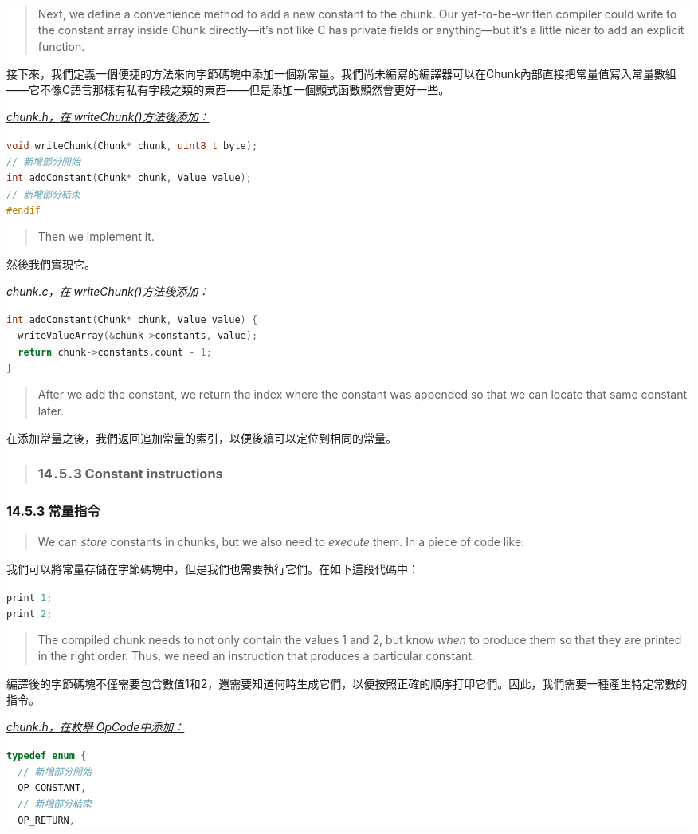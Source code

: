 > Next, we define a convenience method to add a new constant to the chunk. Our yet-to-be-written compiler could write to the constant array inside Chunk directly—it’s not like C has private fields or anything—but it’s a little nicer to add an explicit function.

接下來，我們定義一個便捷的方法來向字節碼塊中添加一個新常量。我們尚未編寫的編譯器可以在Chunk內部直接把常量值寫入常量數組——它不像C語言那樣有私有字段之類的東西——但是添加一個顯式函數顯然會更好一些。

*<u>chunk.h，在 writeChunk()方法後添加：</u>*

```c
void writeChunk(Chunk* chunk, uint8_t byte);
// 新增部分開始
int addConstant(Chunk* chunk, Value value);
// 新增部分結束
#endif
```

> Then we implement it.

然後我們實現它。

*<u>chunk.c，在 writeChunk()方法後添加：</u>*

```c
int addConstant(Chunk* chunk, Value value) {
  writeValueArray(&chunk->constants, value);
  return chunk->constants.count - 1;
}
```

> After we add the constant, we return the index where the constant was appended so that we can locate that same constant later.
>

在添加常量之後，我們返回追加常量的索引，以便後續可以定位到相同的常量。

> ### 14 . 5 . 3 Constant instructions

### 14.5.3 常量指令

> We can *store* constants in chunks, but we also need to *execute* them. In a piece of code like:

我們可以將常量存儲在字節碼塊中，但是我們也需要執行它們。在如下這段代碼中：

```c
print 1;
print 2;
```

> The compiled chunk needs to not only contain the values 1 and 2, but know *when* to produce them so that they are printed in the right order. Thus, we need an instruction that produces a particular constant.

編譯後的字節碼塊不僅需要包含數值1和2，還需要知道何時生成它們，以便按照正確的順序打印它們。因此，我們需要一種產生特定常數的指令。

*<u>chunk.h，在枚舉 OpCode中添加：</u>*

```c
typedef enum {
  // 新增部分開始
  OP_CONSTANT,
  // 新增部分結束
  OP_RETURN,
```
